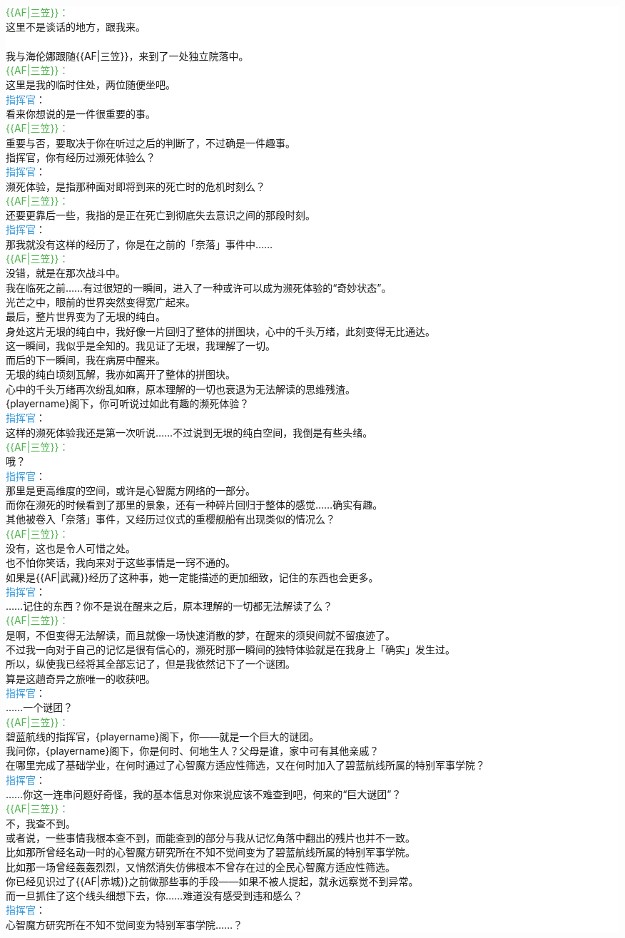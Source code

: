<span style="color:#4eb24e;">{{AF|三笠}}：</span><br>
这里不是谈话的地方，跟我来。<br>
<br>
我与海伦娜跟随{{AF|三笠}}，来到了一处独立院落中。<br>
<span style="color:#4eb24e;">{{AF|三笠}}：</span><br>
这里是我的临时住处，两位随便坐吧。<br>
<span style="color:#3498DB;" class="shikikanname">指挥官</span>：<br>
看来你想说的是一件很重要的事。<br>
<span style="color:#4eb24e;">{{AF|三笠}}：</span><br>
重要与否，要取决于你在听过之后的判断了，不过确是一件趣事。<br>
指挥官，你有经历过濒死体验么？<br>
<span style="color:#3498DB;" class="shikikanname">指挥官</span>：<br>
濒死体验，是指那种面对即将到来的死亡时的危机时刻么？<br>
<span style="color:#4eb24e;">{{AF|三笠}}：</span><br>
还要更靠后一些，我指的是正在死亡到彻底失去意识之间的那段时刻。<br>
<span style="color:#3498DB;" class="shikikanname">指挥官</span>：<br>
那我就没有这样的经历了，你是在之前的「奈落」事件中……<br>
<span style="color:#4eb24e;">{{AF|三笠}}：</span><br>
没错，就是在那次战斗中。<br>
我在临死之前……有过很短的一瞬间，进入了一种或许可以成为濒死体验的“奇妙状态”。<br>
光芒之中，眼前的世界突然变得宽广起来。<br>
最后，整片世界变为了无垠的纯白。<br>
身处这片无垠的纯白中，我好像一片回归了整体的拼图块，心中的千头万绪，此刻变得无比通达。<br>
这一瞬间，我似乎是全知的。我见证了无垠，我理解了一切。<br>
而后的下一瞬间，我在病房中醒来。<br>
无垠的纯白顷刻瓦解，我亦如离开了整体的拼图块。<br>
心中的千头万绪再次纷乱如麻，原本理解的一切也衰退为无法解读的思维残渣。<br>
{playername}阁下，你可听说过如此有趣的濒死体验？<br>
<span style="color:#3498DB;" class="shikikanname">指挥官</span>：<br>
这样的濒死体验我还是第一次听说……不过说到无垠的纯白空间，我倒是有些头绪。<br>
<span style="color:#4eb24e;">{{AF|三笠}}：</span><br>
哦？<br>
<span style="color:#3498DB;" class="shikikanname">指挥官</span>：<br>
那里是更高维度的空间，或许是心智魔方网络的一部分。<br>
而你在濒死的时候看到了那里的景象，还有一种碎片回归于整体的感觉……确实有趣。<br>
其他被卷入「奈落」事件，又经历过仪式的重樱舰船有出现类似的情况么？<br>
<span style="color:#4eb24e;">{{AF|三笠}}：</span><br>
没有，这也是令人可惜之处。<br>
也不怕你笑话，我向来对于这些事情是一窍不通的。<br>
如果是{{AF|武藏}}经历了这种事，她一定能描述的更加细致，记住的东西也会更多。<br>
<span style="color:#3498DB;" class="shikikanname">指挥官</span>：<br>
……记住的东西？你不是说在醒来之后，原本理解的一切都无法解读了么？<br>
<span style="color:#4eb24e;">{{AF|三笠}}：</span><br>
是啊，不但变得无法解读，而且就像一场快速消散的梦，在醒来的须臾间就不留痕迹了。<br>
不过我一向对于自己的记忆是很有信心的，濒死时那一瞬间的独特体验就是在我身上「确实」发生过。<br>
所以，纵使我已经将其全部忘记了，但是我依然记下了一个谜团。<br>
算是这趟奇异之旅唯一的收获吧。<br>
<span style="color:#3498DB;" class="shikikanname">指挥官</span>：<br>
……一个谜团？<br>
<span style="color:#4eb24e;">{{AF|三笠}}：</span><br>
碧蓝航线的指挥官，{playername}阁下，你——就是一个巨大的谜团。<br>
我问你，{playername}阁下，你是何时、何地生人？父母是谁，家中可有其他亲戚？<br>
在哪里完成了基础学业，在何时通过了心智魔方适应性筛选，又在何时加入了碧蓝航线所属的特别军事学院？<br>
<span style="color:#3498DB;" class="shikikanname">指挥官</span>：<br>
……你这一连串问题好奇怪，我的基本信息对你来说应该不难查到吧，何来的“巨大谜团”？<br>
<span style="color:#4eb24e;">{{AF|三笠}}：</span><br>
不，我查不到。<br>
或者说，一些事情我根本查不到，而能查到的部分与我从记忆角落中翻出的残片也并不一致。<br>
比如那所曾经名动一时的心智魔方研究所在不知不觉间变为了碧蓝航线所属的特别军事学院。<br>
比如那一场曾经轰轰烈烈，又悄然消失仿佛根本不曾存在过的全民心智魔方适应性筛选。<br>
你已经见识过了{{AF|赤城}}之前做那些事的手段——如果不被人提起，就永远察觉不到异常。<br>
而一旦抓住了这个线头细想下去，你……难道没有感受到违和感么？<br>
<span style="color:#3498DB;" class="shikikanname">指挥官</span>：<br>
心智魔方研究所在不知不觉间变为特别军事学院……？<br>